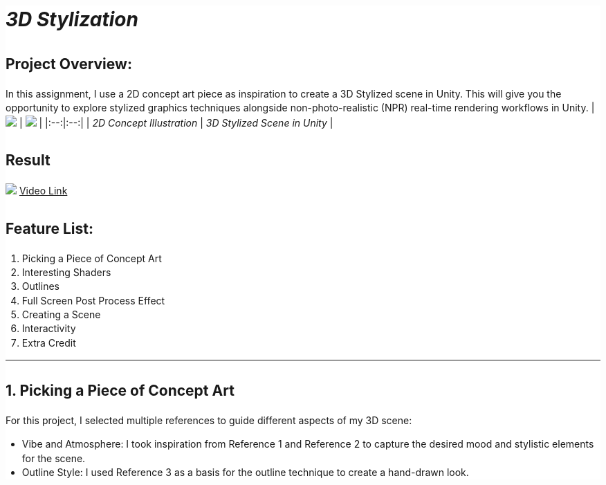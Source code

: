 # *3D Stylization*

## Project Overview:
In this assignment, I use a 2D concept art piece as inspiration to create a 3D Stylized scene in Unity. This will give you the opportunity to explore stylized graphics techniques alongside non-photo-realistic (NPR) real-time rendering workflows in Unity.
| <img width="500px" src=https://github.com/CIS-566-Fall-2023/hw04-stylization/assets/72320867/755780f1-8b8c-47e1-b14f-3a619f92fd3a/>  | <img width="500px" src=https://github.com/CIS-566-Fall-2023/hw04-stylization/assets/72320867/70550c09-ba75-4d10-9b30-60874179ad10/> |
|:--:|:--:|
| *2D Concept Illustration* | *3D Stylized Scene in Unity* |

## Result
![](./img/demo.gif)
[Video Link](https://youtu.be/2tjTbFXVLjI)

## Feature List:
1. Picking a Piece of Concept Art
2. Interesting Shaders
3. Outlines
4. Full Screen Post Process Effect
5. Creating a Scene
6. Interactivity
7. Extra Credit
---

## 1. Picking a Piece of Concept Art
For this project, I selected multiple references to guide different aspects of my 3D scene:
- Vibe and Atmosphere: I took inspiration from Reference 1 and Reference 2 to capture the desired mood and stylistic elements for the scene.
- Outline Style: I used Reference 3 as a basis for the outline technique to create a hand-drawn look.
